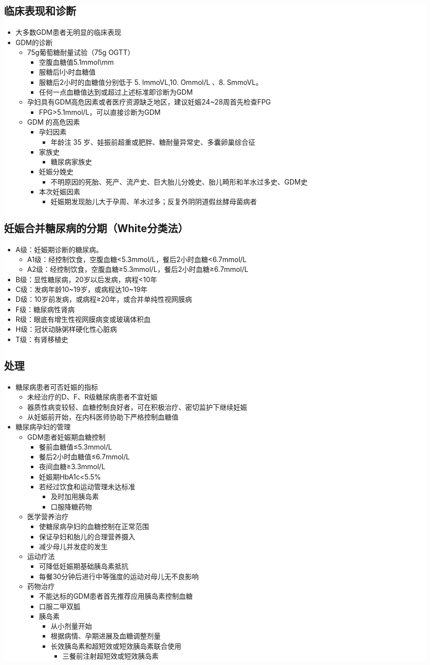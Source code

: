 ## 临床表现和诊断
- 大多数GDM患者无明显的临床表现
- GDM的诊断
  - 75g葡萄糖耐量试验（75g OGTT）
    - 空腹血糖值5.1mmol\mm
    - 服糖后l小时血糖值
    - 服糖后2小时的血糖值分别低于 5. lmmoVL,10. Ommol/L 、8. SmmoVL。 
    - 任何一点血糖值达到或超过上述标准即诊断为GDM
  - 孕妇具有GDM高危因素或者医疗资源缺乏地区，建议妊娠24~28周首先检查FPG
    - FPG>5.1mmol/L，可以直接诊断为GDM
  - GDM 的高危因素
    - 孕妇因素
      - 年龄注 35 岁、娃振前超重或肥胖、糖耐量异常史、多囊卵巢综合征
    - 家族史
      - 糖尿病家族史 
    - 妊娠分娩史
      - 不明原因的死胎、死产、流产史、巨大胎儿分娩史、胎儿畸形和羊水过多史、GDM史
    - 本次妊娠因素
      - 妊娠期发现胎儿大于孕周、羊水过多；反复外阴阴道假丝酵母菌病者

## 妊娠合并糖尿病的分期（White分类法）
- A级：妊娠期诊断的糖尿病。
  - A1级：经控制饮食，空腹血糖<5.3mmol/L，餐后2小时血糖<6.7mmol/L
  - A2级：经控制饮食，空腹血糖≥5.3mmol/L，餐后2小时血糖≥6.7mmol/L
- B级：显性糖尿病，20岁以后发病，病程<10年
- C级：发病年龄10~19岁，或病程达10~19年
- D级：10岁前发病，或病程≥20年，或合并单纯性视网膜病
- F级：糖尿病性肾病
- R级：眼底有增生性视网膜病变或玻璃体积血
- H级：冠状动脉粥样硬化性心脏病
- T级：有肾移植史

## 处理
- 糖尿病患者可否妊娠的指标
  - 未经治疗的D、F、R级糖尿病患者不宜妊娠
  - 器质性病变较轻、血糖控制良好者，可在积极治疗、密切监护下继续妊娠
  - 从妊娠前开始，在内科医师协助下严格控制血糖值
- 糖尿病孕妇的管理
  - GDM患者妊娠期血糖控制
    - 餐前血糖值≤5.3mmol/L
    - 餐后2小时血糖值≤6.7mmol/L
    - 夜间血糖≥3.3mmol/L
    - 妊娠期HbA1c<5.5%
    - 若经过饮食和运动管理未达标准
      - 及时加用胰岛素
      - 口服降糖药物
  - 医学营养治疗
    - 使糖尿病孕妇的血糖控制在正常范围
    - 保证孕妇和胎儿的合理营养摄入
    - 减少母儿并发症的发生 
  - 运动疗法
    - 可降低妊娠期基础胰岛素抵抗
    - 每餐30分钟后进行中等强度的运动对母儿无不良影响
  - 药物治疗
    - 不能达标的GDM患者首先推荐应用胰岛素控制血糖
    - 口服二甲双胍
    - 胰岛素
      - 从小剂量开始
      - 根据病情、孕期进展及血糖调整剂量
      - 长效胰岛素和超短效或短效胰岛素联合使用
        - 三餐前注射超短效或短效胰岛素